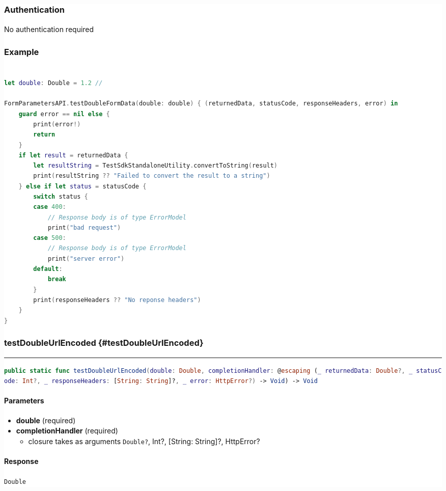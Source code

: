 ### Authentication

No authentication required


### Example

```swift

let double: Double = 1.2 // 

FormParametersAPI.testDoubleFormData(double: double) { (returnedData, statusCode, responseHeaders, error) in
    guard error == nil else {
        print(error!)
        return
    }
    if let result = returnedData {
        let resultString = TestSdkStandaloneUtility.convertToString(result)
        print(resultString ?? "Failed to convert the result to a string")
    } else if let status = statusCode {
        switch status {
        case 400:
            // Response body is of type ErrorModel
            print("bad request")
        case 500:
            // Response body is of type ErrorModel
            print("server error")
        default:
            break
        }
        print(responseHeaders ?? "No reponse headers")
    }
}
```


### **testDoubleUrlEncoded**  {#testDoubleUrlEncoded}
---
```swift
public static func testDoubleUrlEncoded(double: Double, completionHandler: @escaping (_ returnedData: Double?, _ statusCode: Int?, _ responseHeaders: [String: String]?, _ error: HttpError?) -> Void) -> Void
```

>

#### Parameters

- **double**  (required) 
- **completionHandler** (required)
    - closure takes as arguments `Double?`, Int?, [String: String]?, HttpError?

#### Response
`Double`
